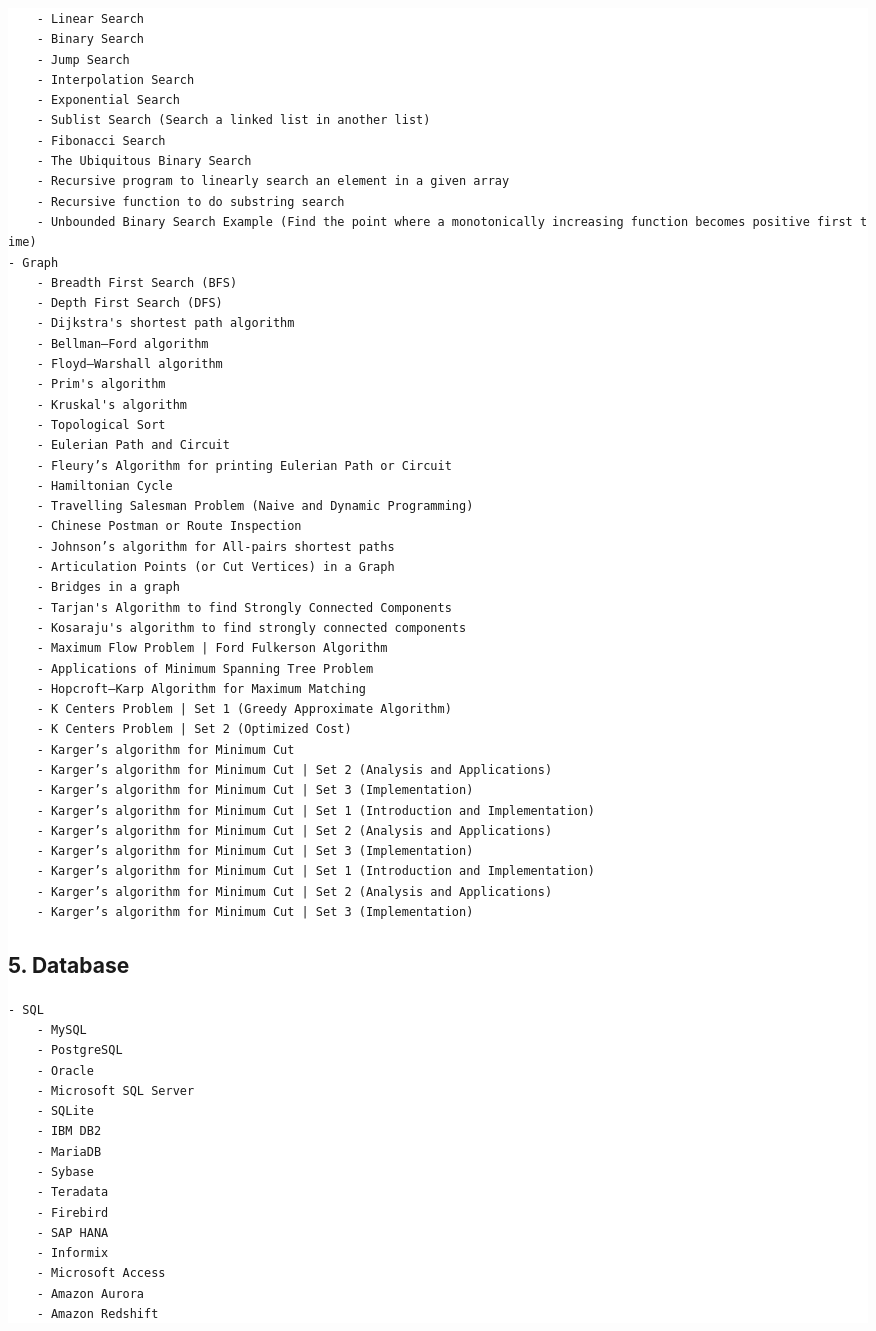         - Linear Search
        - Binary Search
        - Jump Search
        - Interpolation Search
        - Exponential Search
        - Sublist Search (Search a linked list in another list)
        - Fibonacci Search
        - The Ubiquitous Binary Search
        - Recursive program to linearly search an element in a given array
        - Recursive function to do substring search
        - Unbounded Binary Search Example (Find the point where a monotonically increasing function becomes positive first time)
    - Graph
        - Breadth First Search (BFS)
        - Depth First Search (DFS)
        - Dijkstra's shortest path algorithm
        - Bellman–Ford algorithm
        - Floyd–Warshall algorithm
        - Prim's algorithm
        - Kruskal's algorithm
        - Topological Sort
        - Eulerian Path and Circuit
        - Fleury’s Algorithm for printing Eulerian Path or Circuit
        - Hamiltonian Cycle
        - Travelling Salesman Problem (Naive and Dynamic Programming)
        - Chinese Postman or Route Inspection
        - Johnson’s algorithm for All-pairs shortest paths
        - Articulation Points (or Cut Vertices) in a Graph
        - Bridges in a graph
        - Tarjan's Algorithm to find Strongly Connected Components
        - Kosaraju's algorithm to find strongly connected components
        - Maximum Flow Problem | Ford Fulkerson Algorithm
        - Applications of Minimum Spanning Tree Problem
        - Hopcroft–Karp Algorithm for Maximum Matching
        - K Centers Problem | Set 1 (Greedy Approximate Algorithm)
        - K Centers Problem | Set 2 (Optimized Cost)
        - Karger’s algorithm for Minimum Cut
        - Karger’s algorithm for Minimum Cut | Set 2 (Analysis and Applications)
        - Karger’s algorithm for Minimum Cut | Set 3 (Implementation)
        - Karger’s algorithm for Minimum Cut | Set 1 (Introduction and Implementation)
        - Karger’s algorithm for Minimum Cut | Set 2 (Analysis and Applications)
        - Karger’s algorithm for Minimum Cut | Set 3 (Implementation)
        - Karger’s algorithm for Minimum Cut | Set 1 (Introduction and Implementation)
        - Karger’s algorithm for Minimum Cut | Set 2 (Analysis and Applications)
        - Karger’s algorithm for Minimum Cut | Set 3 (Implementation)
## 5. Database
    - SQL
        - MySQL
        - PostgreSQL
        - Oracle
        - Microsoft SQL Server
        - SQLite
        - IBM DB2
        - MariaDB
        - Sybase
        - Teradata
        - Firebird
        - SAP HANA
        - Informix
        - Microsoft Access
        - Amazon Aurora
        - Amazon Redshift
